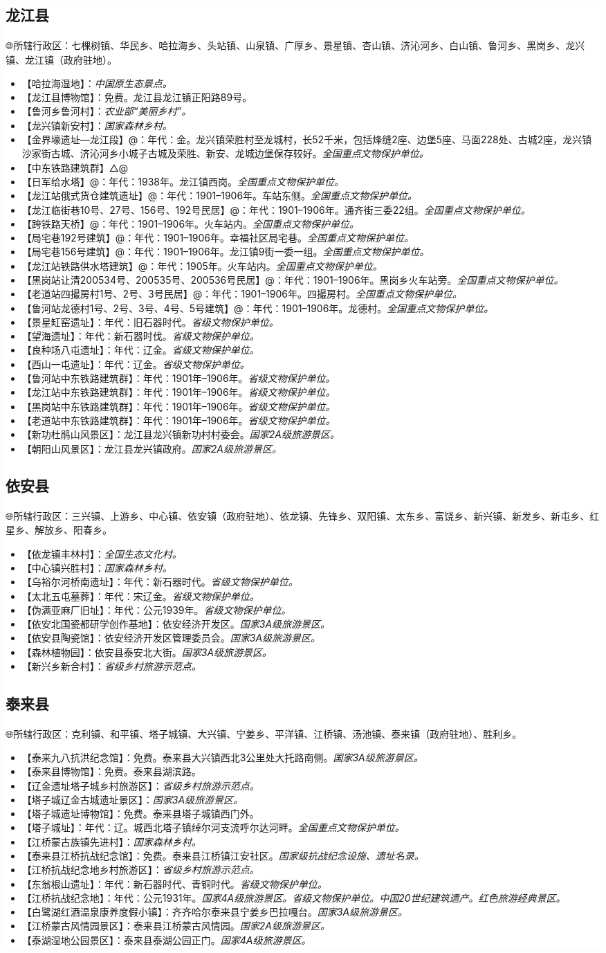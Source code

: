 ## 龙江县  
🌐所辖行政区：七棵树镇、华民乡、哈拉海乡、头站镇、山泉镇、广厚乡、景星镇、杏山镇、济沁河乡、白山镇、鲁河乡、黑岗乡、龙兴镇、龙江镇（政府驻地）。  

* 【哈拉海湿地】：*中国原生态景点。*  
* 【龙江县博物馆】：免费。龙江县龙江镇正阳路89号。  
* 【鲁河乡鲁河村】：*农业部“美丽乡村”。*  
* 【龙兴镇新安村】：*国家森林乡村。*  
* 【金界壕遗址—龙江段】@：年代：金。龙兴镇荣胜村至龙城村，长52千米，包括烽缝2座、边堡5座、马面228处、古城2座，龙兴镇沙家街古城、济沁河乡小城子古城及荣胜、新安、龙城边堡保存较好。*全国重点文物保护单位。*  
* 【中东铁路建筑群】△@  
* 【日军给水塔】@：年代：1938年。龙江镇西岗。*全国重点文物保护单位。*  
* 【龙江站俄式货仓建筑遗址】@：年代：1901–1906年。车站东侧。*全国重点文物保护单位。*  
* 【龙江临街巷10号、27号、156号、192号民居】@：年代：1901–1906年。通齐街三委22组。*全国重点文物保护单位。*  
* 【跨铁路天桥】@：年代：1901–1906年。火车站内。*全国重点文物保护单位。*  
* 【局宅巷192号建筑】@：年代：1901–1906年。幸福社区局宅巷。*全国重点文物保护单位。*  
* 【局宅巷156号建筑】@：年代：1901–1906年。龙江镇9街一委一组。*全国重点文物保护单位。*  
* 【龙江站铁路供水塔建筑】@：年代：1905年。火车站内。*全国重点文物保护单位。*  
* 【黑岗站让清200534号、200535号、200536号民居】@：年代：1901–1906年。黑岗乡火车站旁。*全国重点文物保护单位。*  
* 【老道站四撮房村1号、2号、3号民居】@：年代：1901–1906年。四撮房村。*全国重点文物保护单位。*  
* 【鲁河站龙德村1号、2号、3号、4号、5号建筑】@：年代：1901–1906年。龙德村。*全国重点文物保护单位。*  
* 【景星缸窑遗址】：年代：旧石器时代。*省级文物保护单位。*  
* 【望海遗址】：年代：新石器时伐。*省级文物保护单位。*  
* 【良种场八屯遗址】：年代：辽金。*省级文物保护单位。*  
* 【西山一屯遗址】：年代：辽金。*省级文物保护单位。*  
* 【鲁河站中东铁路建筑群】：年代：1901年–1906年。*省级文物保护单位。*  
* 【龙江站中东铁路建筑群】：年代：1901年–1906年。*省级文物保护单位。*  
* 【黑岗站中东铁路建筑群】：年代：1901年–1906年。*省级文物保护单位。*  
* 【老道站中东铁路建筑群】：年代：1901年–1906年。*省级文物保护单位。*  
* 【新功杜鹃山风景区】：龙江县龙兴镇新功村村委会。*国家2A级旅游景区。*  
* 【朝阳山风景区】：龙江县龙兴镇政府。*国家2A级旅游景区。*  

## 依安县  
🌐所辖行政区：三兴镇、上游乡、中心镇、依安镇（政府驻地）、依龙镇、先锋乡、双阳镇、太东乡、富饶乡、新兴镇、新发乡、新屯乡、红星乡、解放乡、阳春乡。  

* 【依龙镇丰林村】：*全国生态文化村。*  
* 【中心镇兴胜村】：*国家森林乡村。*  
* 【乌裕尔河桥南遗址】：年代：新石器时代。*省级文物保护单位。*  
* 【太北五屯墓葬】：年代：宋辽金。*省级文物保护单位。*  
* 【伪满亚麻厂旧址】：年代：公元1939年。*省级文物保护单位。*  
* 【依安北国瓷都研学创作基地】：依安经济开发区。*国家3A级旅游景区。*  
* 【依安县陶瓷馆】：依安经济开发区管理委员会。*国家3A级旅游景区。*  
* 【森林植物园】：依安县泰安北大街。*国家3A级旅游景区。*  
* 【新兴乡新合村】：*省级乡村旅游示范点。*  

## 泰来县  
🌐所辖行政区：克利镇、和平镇、塔子城镇、大兴镇、宁姜乡、平洋镇、江桥镇、汤池镇、泰来镇（政府驻地）、胜利乡。  

* 【泰来九八抗洪纪念馆】：免费。泰来县大兴镇西北3公里处大托路南侧。*国家3A级旅游景区。*  
* 【泰来县博物馆】：免费。泰来县湖滨路。  
* 【辽金遗址塔子城乡村旅游区】：*省级乡村旅游示范点。*  
* 【塔子城辽金古城遗址景区】：*国家3A级旅游景区。*  
* 【塔子城遗址博物馆】：免费。泰来县塔子城镇西门外。  
* 【塔子城址】：年代：辽。城西北塔子镇绰尔河支流呼尔达河畔。*全国重点文物保护单位。*  
* 【江桥蒙古族镇先进村】：*国家森林乡村。*  
* 【泰来县江桥抗战纪念馆】：免费。泰来县江桥镇江安社区。*国家级抗战纪念设施、遗址名录。*  
* 【江桥抗战纪念地乡村旅游区】：*省级乡村旅游示范点。*  
* 【东翁根山遗址】：年代：新石器时代、青铜时代。*省级文物保护单位。*  
* 【江桥抗战纪念地】：年代：公元1931年。*国家4A级旅游景区。省级文物保护单位。中国20世纪建筑遗产。红色旅游经典景区。*  
* 【白鹭湖红酒温泉康养度假小镇】：齐齐哈尔泰来县宁姜乡巴拉嘎台。*国家3A级旅游景区。*  
* 【江桥蒙古风情园景区】：泰来县江桥蒙古风情园。*国家2A级旅游景区。*  
* 【泰湖湿地公园景区】：泰来县泰湖公园正门。*国家4A级旅游景区。*  
